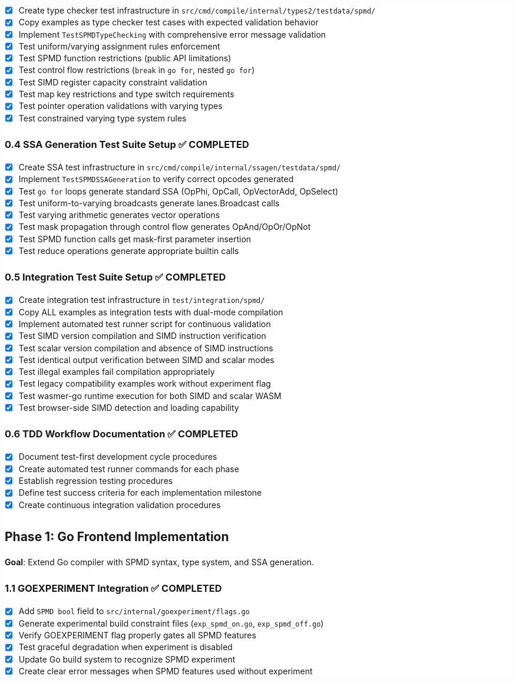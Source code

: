 - [x] Create type checker test infrastructure in `src/cmd/compile/internal/types2/testdata/spmd/`
- [x] Copy examples as type checker test cases with expected validation behavior
- [x] Implement `TestSPMDTypeChecking` with comprehensive error message validation
- [x] Test uniform/varying assignment rules enforcement
- [x] Test SPMD function restrictions (public API limitations)
- [x] Test control flow restrictions (`break` in `go for`, nested `go for`)
- [x] Test SIMD register capacity constraint validation
- [x] Test map key restrictions and type switch requirements
- [x] Test pointer operation validations with varying types
- [x] Test constrained varying type system rules

### 0.4 SSA Generation Test Suite Setup ✅ COMPLETED

- [x] Create SSA test infrastructure in `src/cmd/compile/internal/ssagen/testdata/spmd/`
- [x] Implement `TestSPMDSSAGeneration` to verify correct opcodes generated
- [x] Test `go for` loops generate standard SSA (OpPhi, OpCall, OpVectorAdd, OpSelect)
- [x] Test uniform-to-varying broadcasts generate lanes.Broadcast calls
- [x] Test varying arithmetic generates vector operations
- [x] Test mask propagation through control flow generates OpAnd/OpOr/OpNot
- [x] Test SPMD function calls get mask-first parameter insertion
- [x] Test reduce operations generate appropriate builtin calls

### 0.5 Integration Test Suite Setup ✅ COMPLETED

- [x] Create integration test infrastructure in `test/integration/spmd/`
- [x] Copy ALL examples as integration tests with dual-mode compilation
- [x] Implement automated test runner script for continuous validation
- [x] Test SIMD version compilation and SIMD instruction verification
- [x] Test scalar version compilation and absence of SIMD instructions
- [x] Test identical output verification between SIMD and scalar modes
- [x] Test illegal examples fail compilation appropriately
- [x] Test legacy compatibility examples work without experiment flag
- [x] Test wasmer-go runtime execution for both SIMD and scalar WASM
- [x] Test browser-side SIMD detection and loading capability

### 0.6 TDD Workflow Documentation ✅ COMPLETED

- [x] Document test-first development cycle procedures
- [x] Create automated test runner commands for each phase
- [x] Establish regression testing procedures
- [x] Define test success criteria for each implementation milestone
- [x] Create continuous integration validation procedures

## Phase 1: Go Frontend Implementation

**Goal**: Extend Go compiler with SPMD syntax, type system, and SSA generation.

### 1.1 GOEXPERIMENT Integration ✅ COMPLETED

- [x] Add `SPMD bool` field to `src/internal/goexperiment/flags.go`
- [x] Generate experimental build constraint files (`exp_spmd_on.go`, `exp_spmd_off.go`)
- [x] Verify GOEXPERIMENT flag properly gates all SPMD features
- [x] Test graceful degradation when experiment is disabled
- [x] Update Go build system to recognize SPMD experiment
- [x] Create clear error messages when SPMD features used without experiment
